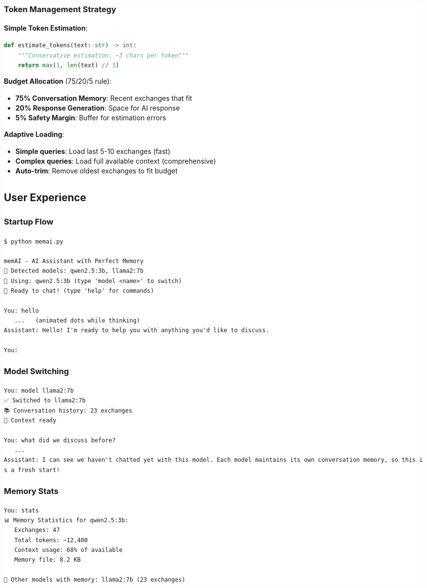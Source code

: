 ### Token Management Strategy

**Simple Token Estimation**:
```python
def estimate_tokens(text: str) -> int:
    """Conservative estimation: ~3 chars per token"""
    return max(1, len(text) // 3)
```

**Budget Allocation** (75/20/5 rule):
- **75% Conversation Memory**: Recent exchanges that fit
- **20% Response Generation**: Space for AI response  
- **5% Safety Margin**: Buffer for estimation errors

**Adaptive Loading**:
- **Simple queries**: Load last 5-10 exchanges (fast)
- **Complex queries**: Load full available context (comprehensive)
- **Auto-trim**: Remove oldest exchanges to fit budget

## User Experience

### Startup Flow
```
$ python memai.py

memAI - AI Assistant with Perfect Memory
🤖 Detected models: qwen2.5:3b, llama2:7b
📱 Using: qwen2.5:3b (type 'model <name>' to switch)
💬 Ready to chat! (type 'help' for commands)

You: hello
   ...   (animated dots while thinking)
Assistant: Hello! I'm ready to help you with anything you'd like to discuss.

You: 
```

### Model Switching
```
You: model llama2:7b
✅ Switched to llama2:7b 
📚 Conversation history: 23 exchanges
💭 Context ready

You: what did we discuss before?
   ...
Assistant: I can see we haven't chatted yet with this model. Each model maintains its own conversation memory, so this is a fresh start!
```

### Memory Stats
```
You: stats
📊 Memory Statistics for qwen2.5:3b:
   Exchanges: 47
   Total tokens: ~12,400
   Context usage: 68% of available
   Memory file: 8.2 KB
   
🤖 Other models with memory: llama2:7b (23 exchanges)
```
